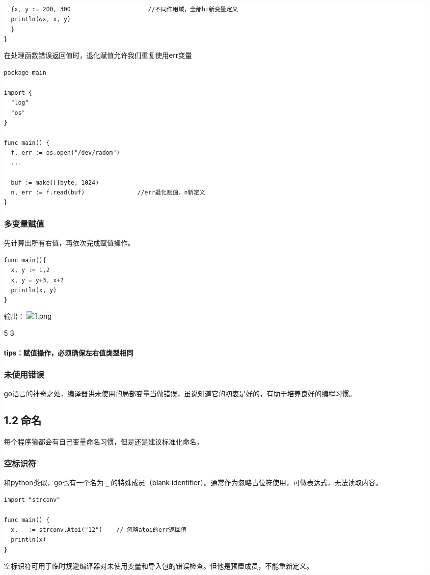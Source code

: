 ```
  {x, y := 200, 300                      //不同作用域，全部hi新变量定义
  println(&x, x, y)
  }
}
```
在处理函数错误返回值时，退化赋值允许我们重复使用err变量
```
package main

import {
  "log"
  "os"
}

func main() {
  f, err := os.open("/dev/radom")
  ...

  buf := make([]byte, 1024)
  n, err := f.read(buf)               //err退化赋值，n新定义
}
```

### 多变量赋值
先计算出所有右值，再依次完成赋值操作。
```
func main(){
  x, y := 1,2
  x, y = y+3, x+2
  println(x, y)
}
```
输出：
![1.png](/新建文件夹/2.png)

5 3

#### tips：赋值操作，必须确保左右值类型相同

### 未使用错误
go语言的神奇之处，编译器讲未使用的局部变量当做错误，虽说知道它的初衷是好的，有助于培养良好的编程习惯。

## 1.2 命名

每个程序猿都会有自己变量命名习惯，但是还是建议标准化命名。

### 空标识符
和python类似，go也有一个名为 `_` 的特殊成员（blank identifier）。通常作为忽略占位符使用，可做表达式，无法读取内容。

```
import "strconv"

func main() {
  x, _ := strconv.Atoi("12")    // 忽略atoi的err返回值
  println(x)
}
```
空标识符可用于临时规避编译器对未使用变量和导入包的错误检查。但他是预置成员，不能重新定义。
